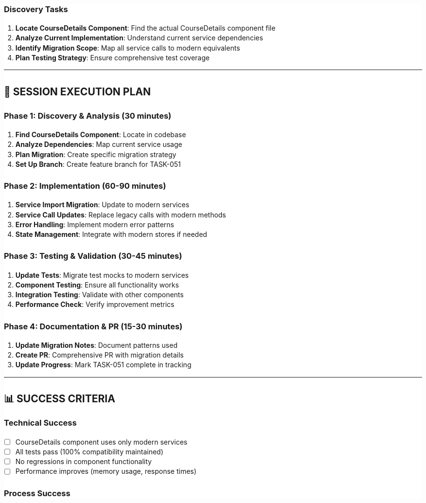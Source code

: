 ### **Discovery Tasks**

1. **Locate CourseDetails Component**: Find the actual CourseDetails component file
2. **Analyze Current Implementation**: Understand current service dependencies
3. **Identify Migration Scope**: Map all service calls to modern equivalents
4. **Plan Testing Strategy**: Ensure comprehensive test coverage

---

## 🚀 **SESSION EXECUTION PLAN**

### **Phase 1: Discovery & Analysis** (30 minutes)

1. **Find CourseDetails Component**: Locate in codebase
2. **Analyze Dependencies**: Map current service usage
3. **Plan Migration**: Create specific migration strategy
4. **Set Up Branch**: Create feature branch for TASK-051

### **Phase 2: Implementation** (60-90 minutes)

1. **Service Import Migration**: Update to modern services
2. **Service Call Updates**: Replace legacy calls with modern methods
3. **Error Handling**: Implement modern error patterns
4. **State Management**: Integrate with modern stores if needed

### **Phase 3: Testing & Validation** (30-45 minutes)

1. **Update Tests**: Migrate test mocks to modern services
2. **Component Testing**: Ensure all functionality works
3. **Integration Testing**: Validate with other components
4. **Performance Check**: Verify improvement metrics

### **Phase 4: Documentation & PR** (15-30 minutes)

1. **Update Migration Notes**: Document patterns used
2. **Create PR**: Comprehensive PR with migration details
3. **Update Progress**: Mark TASK-051 complete in tracking

---

## 📊 **SUCCESS CRITERIA**

### **Technical Success**

- [ ] CourseDetails component uses only modern services
- [ ] All tests pass (100% compatibility maintained)
- [ ] No regressions in component functionality
- [ ] Performance improves (memory usage, response times)

### **Process Success**
